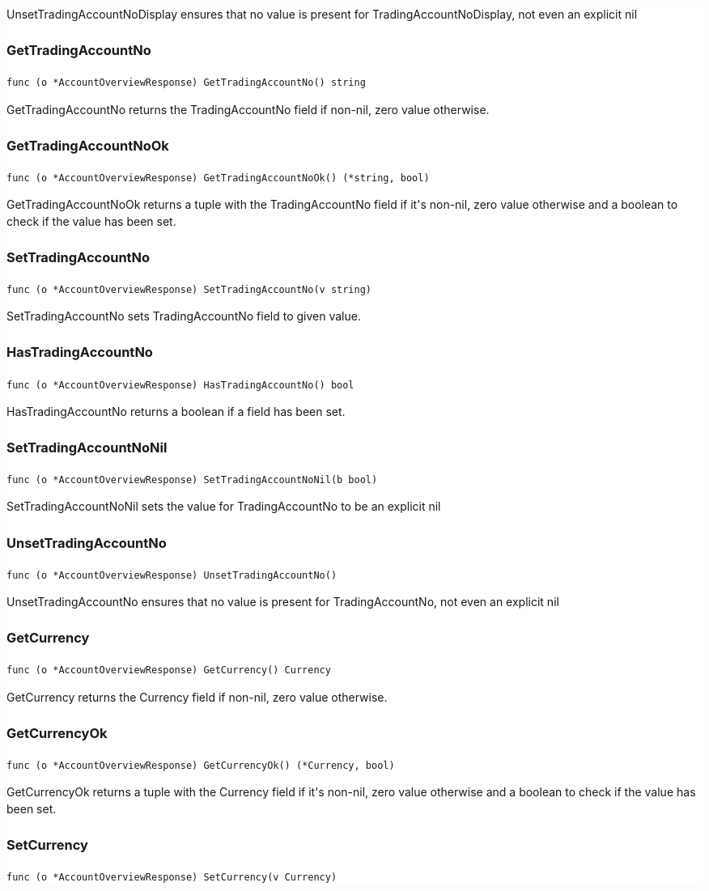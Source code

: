 UnsetTradingAccountNoDisplay ensures that no value is present for TradingAccountNoDisplay, not even an explicit nil
### GetTradingAccountNo

`func (o *AccountOverviewResponse) GetTradingAccountNo() string`

GetTradingAccountNo returns the TradingAccountNo field if non-nil, zero value otherwise.

### GetTradingAccountNoOk

`func (o *AccountOverviewResponse) GetTradingAccountNoOk() (*string, bool)`

GetTradingAccountNoOk returns a tuple with the TradingAccountNo field if it's non-nil, zero value otherwise
and a boolean to check if the value has been set.

### SetTradingAccountNo

`func (o *AccountOverviewResponse) SetTradingAccountNo(v string)`

SetTradingAccountNo sets TradingAccountNo field to given value.

### HasTradingAccountNo

`func (o *AccountOverviewResponse) HasTradingAccountNo() bool`

HasTradingAccountNo returns a boolean if a field has been set.

### SetTradingAccountNoNil

`func (o *AccountOverviewResponse) SetTradingAccountNoNil(b bool)`

 SetTradingAccountNoNil sets the value for TradingAccountNo to be an explicit nil

### UnsetTradingAccountNo
`func (o *AccountOverviewResponse) UnsetTradingAccountNo()`

UnsetTradingAccountNo ensures that no value is present for TradingAccountNo, not even an explicit nil
### GetCurrency

`func (o *AccountOverviewResponse) GetCurrency() Currency`

GetCurrency returns the Currency field if non-nil, zero value otherwise.

### GetCurrencyOk

`func (o *AccountOverviewResponse) GetCurrencyOk() (*Currency, bool)`

GetCurrencyOk returns a tuple with the Currency field if it's non-nil, zero value otherwise
and a boolean to check if the value has been set.

### SetCurrency

`func (o *AccountOverviewResponse) SetCurrency(v Currency)`
